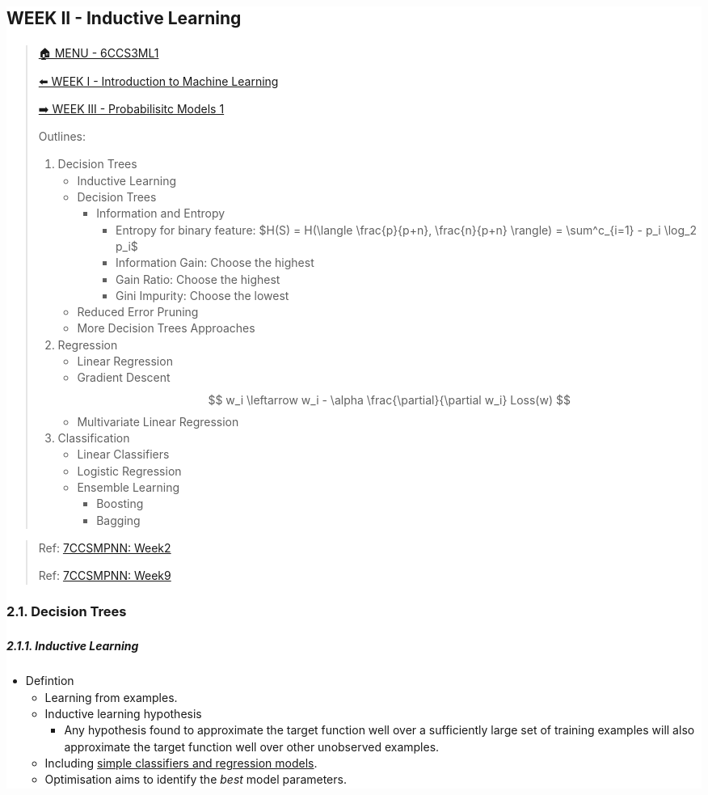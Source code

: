 ## WEEK II - Inductive Learning

>[🏠 MENU - 6CCS3ML1](year3/6ccs3ml1.md)
>
>[⬅️ WEEK I - Introduction to Machine Learning](year3/6ccs3ml1/w1.md)
>
>[➡️ WEEK III - Probabilisitc Models 1](year3/6ccs3ml1/w3.md)
>
>Outlines:
>
>1. Decision Trees
>     - Inductive Learning
>     - Decision Trees
>       - Information and Entropy
>         - Entropy for binary feature: $H(S) = H(\langle \frac{p}{p+n}, \frac{n}{p+n} \rangle) = \sum^c_{i=1} - p_i \log_2 p_i$
>         - Information Gain: Choose the highest
>         - Gain Ratio: Choose the highest
>         - Gini Impurity: Choose the lowest
>     - Reduced Error Pruning
>     - More Decision Trees Approaches
>2. Regression
>     - Linear Regression
>     - Gradient Descent
>       $$
>       w_i \leftarrow w_i - \alpha \frac{\partial}{\partial w_i} Loss(w)
>       $$
>     - Multivariate Linear Regression
>3. Classification
>     - Linear Classifiers
>     - Logistic Regression
>     - Ensemble Learning
>       - Boosting
>       - Bagging
>

> Ref: [7CCSMPNN: Week2](year3/7ccsmpnn/w2.md)
>
> Ref: [7CCSMPNN: Week9](year3/7ccsmpnn/w9.md)

### 2.1. Decision Trees

##### 2.1.1. Inductive Learning

- Defintion
  - Learning from examples.
  - Inductive learning hypothesis
    - Any hypothesis found to approximate the target function well over a sufficiently large set of training examples will also approximate the target function well over other unobserved examples.
  - Including <u>simple classifiers and regression models</u>.
  - Optimisation aims to identify the *best* model parameters.
